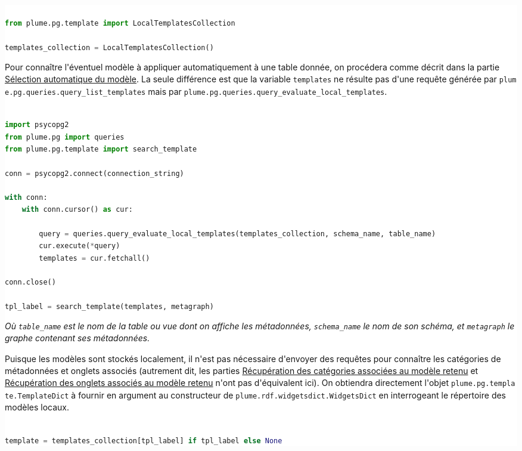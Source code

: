 ```python

from plume.pg.template import LocalTemplatesCollection

templates_collection = LocalTemplatesCollection()

```

Pour connaître l'éventuel modèle à appliquer automatiquement à une table donnée, on procédera comme décrit dans la partie [Sélection automatique du modèle](#sélection-automatique-du-modèle). La seule différence est que la variable `templates` ne résulte pas d'une requête générée par `plume.pg.queries.query_list_templates` mais par `plume.pg.queries.query_evaluate_local_templates`.


```python

import psycopg2
from plume.pg import queries
from plume.pg.template import search_template

conn = psycopg2.connect(connection_string)

with conn:
    with conn.cursor() as cur:
    
        query = queries.query_evaluate_local_templates(templates_collection, schema_name, table_name)
        cur.execute(*query)
        templates = cur.fetchall()

conn.close()

tpl_label = search_template(templates, metagraph)

```

*Où `table_name` est le nom de la table ou vue dont on affiche les métadonnées, `schema_name` le nom de son schéma, et `metagraph` le graphe contenant ses métadonnées.*

Puisque les modèles sont stockés localement, il n'est pas nécessaire d'envoyer des requêtes pour connaître les catégories de métadonnées et onglets associés (autrement dit, les parties [Récupération des catégories associées au modèle retenu](#récupération-des-catégories-associées-au-modèle-retenu) et [Récupération des onglets associés au modèle retenu](#récupération-des-onglets-associés-au-modèle-retenu) n'ont pas d'équivalent ici). On obtiendra directement l'objet `plume.pg.template.TemplateDict` à fournir en argument au constructeur de `plume.rdf.widgetsdict.WidgetsDict` en interrogeant le répertoire des modèles locaux.

```python

template = templates_collection[tpl_label] if tpl_label else None

```




[^metadonnees-masquées]: Du moins en mode édition, car les champs non remplis sont masqués en mode lecture sauf paramétrage contraire.
[^base-par-base]: Plus précisément, si *PlumePg* n'est pas installée sur une base donnée, aucun modèle ne sera proposé dans l'interface de Plume pour les métadonnées des objets de cette base.
[^langString]: Si une catégorie de métadonnée est de type `'rdf:langString'`, l'interface de Plume permettra, lorsque les modes édition et traduction sont simultanément activés, d'associer une langue à la métadonnée. Par défaut, les valeurs saisies hors mode traduction seront présumées être dans la [langue principale des métadonnées](./actions_generales.md#langue-principale-des-métadonnées). Une catégorie de type `'xsd:string'` est une chaîne de caractères sans langue, ce qui est adapté pour toutes les catégories apparentées à des identifiants (nom d'application, nom d'objet PostgreSQL...), qui n'ont pas vocation à être traduites. Pour toutes les autres, `'rdf:langString'` est généralement préférables.